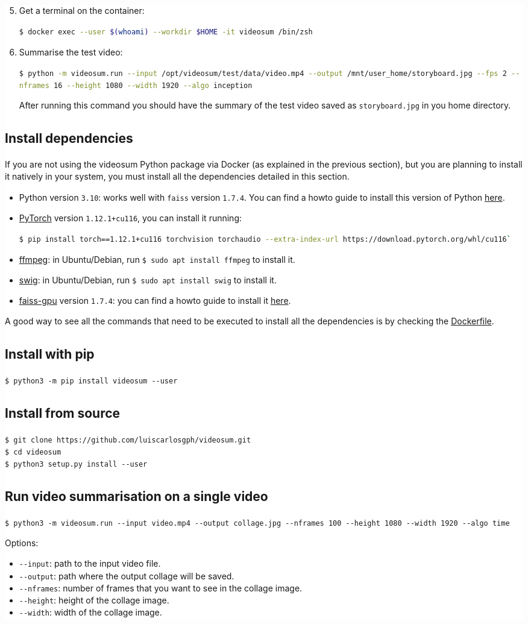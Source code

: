 5. Get a terminal on the container:
   ```bash
   $ docker exec --user $(whoami) --workdir $HOME -it videosum /bin/zsh
   ```

6. Summarise the test video:
   ```bash
   $ python -m videosum.run --input /opt/videosum/test/data/video.mp4 --output /mnt/user_home/storyboard.jpg --fps 2 --nframes 16 --height 1080 --width 1920 --algo inception
   ```
   After running this command you should have the summary of the test video saved as `storyboard.jpg` in you home directory.

Install dependencies 
--------------------

If you are not using the videosum Python package via Docker (as explained in the previous section), but you are planning to install it natively in your system, you must install all the dependencies detailed in this section.

* Python version `3.10`: works well with `faiss` version `1.7.4`. You can find a howto guide to install this version of Python [here](https://github.com/luiscarlosgph/how-to/tree/main/pyenv).

* [PyTorch](https://pytorch.org) version `1.12.1+cu116`, you can install it running:
   
   ```bash
   $ pip install torch==1.12.1+cu116 torchvision torchaudio --extra-index-url https://download.pytorch.org/whl/cu116`
   ```

* [ffmpeg](https://www.ffmpeg.org): in Ubuntu/Debian, run `$ sudo apt install ffmpeg` to install it.
   

* [swig](https://www.swig.org): in Ubuntu/Debian, run `$ sudo apt install swig` to install it.
   

* [faiss-gpu](https://github.com/facebookresearch/faiss) version `1.7.4`: you can find a howto guide to install it [here](https://github.com/luiscarlosgph/how-to/tree/main/faiss).

A good way to see all the commands that need to be executed to install all the dependencies is by checking the [Dockerfile](https://github.com/luiscarlosgph/videosum/blob/main/docker/Dockerfile).


Install with pip
----------------
```
$ python3 -m pip install videosum --user
```


Install from source
-------------------
```
$ git clone https://github.com/luiscarlosgph/videosum.git
$ cd videosum
$ python3 setup.py install --user
```


Run video summarisation on a single video
-----------------------------------------
```
$ python3 -m videosum.run --input video.mp4 --output collage.jpg --nframes 100 --height 1080 --width 1920 --algo time
```
Options:
  * `--input`: path to the input video file.
  * `--output`: path where the output collage will be saved.
  * `--nframes`: number of frames that you want to see in the collage image.
  * `--height`: height of the collage image.
  * `--width`: width of the collage image.